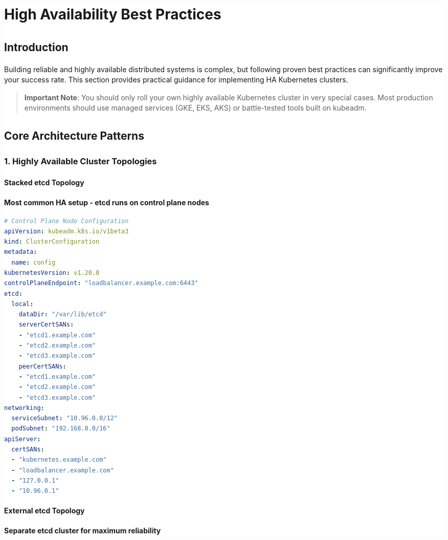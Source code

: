# High Availability Best Practices

## Introduction

Building reliable and highly available distributed systems is complex, but following proven best practices can significantly improve your success rate. This section provides practical guidance for implementing HA Kubernetes clusters.

> **Important Note**: You should only roll your own highly available Kubernetes cluster in very special cases. Most production environments should use managed services (GKE, EKS, AKS) or battle-tested tools built on kubeadm.

## Core Architecture Patterns

### 1. Highly Available Cluster Topologies

#### Stacked etcd Topology
**Most common HA setup - etcd runs on control plane nodes**

```yaml
# Control Plane Node Configuration
apiVersion: kubeadm.k8s.io/v1beta3
kind: ClusterConfiguration
metadata:
  name: config
kubernetesVersion: v1.20.0
controlPlaneEndpoint: "loadbalancer.example.com:6443"
etcd:
  local:
    dataDir: "/var/lib/etcd"
    serverCertSANs:
    - "etcd1.example.com"
    - "etcd2.example.com"
    - "etcd3.example.com"
    peerCertSANs:
    - "etcd1.example.com"
    - "etcd2.example.com"
    - "etcd3.example.com"
networking:
  serviceSubnet: "10.96.0.0/12"
  podSubnet: "192.168.0.0/16"
apiServer:
  certSANs:
  - "kubernetes.example.com"
  - "loadbalancer.example.com"
  - "127.0.0.1"
  - "10.96.0.1"
```

#### External etcd Topology
**Separate etcd cluster for maximum reliability**
